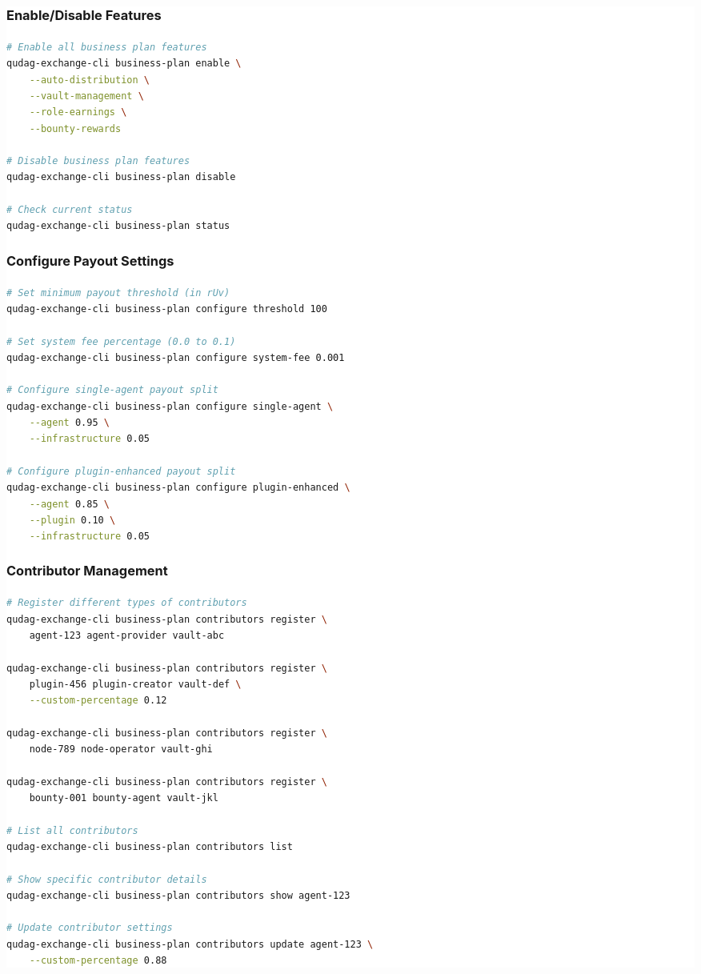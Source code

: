 ### Enable/Disable Features

```bash
# Enable all business plan features
qudag-exchange-cli business-plan enable \
    --auto-distribution \
    --vault-management \
    --role-earnings \
    --bounty-rewards

# Disable business plan features
qudag-exchange-cli business-plan disable

# Check current status
qudag-exchange-cli business-plan status
```

### Configure Payout Settings

```bash
# Set minimum payout threshold (in rUv)
qudag-exchange-cli business-plan configure threshold 100

# Set system fee percentage (0.0 to 0.1)
qudag-exchange-cli business-plan configure system-fee 0.001

# Configure single-agent payout split
qudag-exchange-cli business-plan configure single-agent \
    --agent 0.95 \
    --infrastructure 0.05

# Configure plugin-enhanced payout split  
qudag-exchange-cli business-plan configure plugin-enhanced \
    --agent 0.85 \
    --plugin 0.10 \
    --infrastructure 0.05
```

### Contributor Management

```bash
# Register different types of contributors
qudag-exchange-cli business-plan contributors register \
    agent-123 agent-provider vault-abc

qudag-exchange-cli business-plan contributors register \
    plugin-456 plugin-creator vault-def \
    --custom-percentage 0.12

qudag-exchange-cli business-plan contributors register \
    node-789 node-operator vault-ghi

qudag-exchange-cli business-plan contributors register \
    bounty-001 bounty-agent vault-jkl

# List all contributors
qudag-exchange-cli business-plan contributors list

# Show specific contributor details
qudag-exchange-cli business-plan contributors show agent-123

# Update contributor settings
qudag-exchange-cli business-plan contributors update agent-123 \
    --custom-percentage 0.88
```